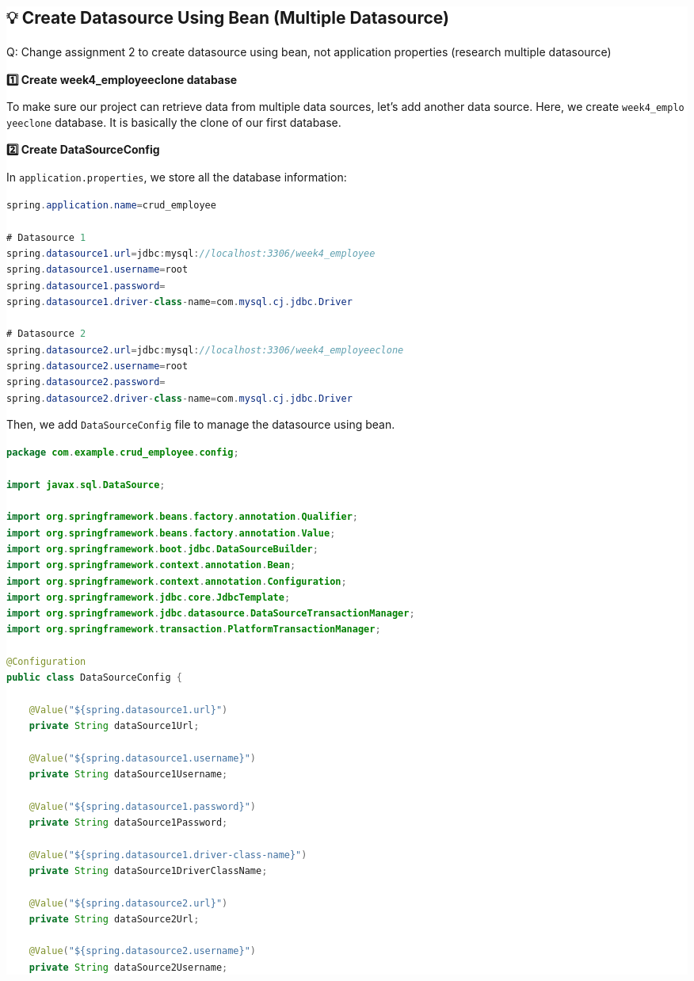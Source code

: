 ## 💡 Create Datasource Using Bean (Multiple Datasource)

Q: Change assignment 2 to create datasource using bean, not application properties (research multiple datasource)

**1️⃣ Create week4_employeeclone database**

To make sure our project can retrieve data from multiple data sources, let’s add another data source. Here, we create `week4_employeeclone` database. It is basically the clone of our first database.

**2️⃣ Create DataSourceConfig**

In `application.properties`, we store all the database information:

```java
spring.application.name=crud_employee

# Datasource 1
spring.datasource1.url=jdbc:mysql://localhost:3306/week4_employee
spring.datasource1.username=root
spring.datasource1.password=
spring.datasource1.driver-class-name=com.mysql.cj.jdbc.Driver

# Datasource 2
spring.datasource2.url=jdbc:mysql://localhost:3306/week4_employeeclone
spring.datasource2.username=root
spring.datasource2.password=
spring.datasource2.driver-class-name=com.mysql.cj.jdbc.Driver
```

Then, we add `DataSourceConfig` file to manage the datasource using bean.

```java
package com.example.crud_employee.config;

import javax.sql.DataSource;

import org.springframework.beans.factory.annotation.Qualifier;
import org.springframework.beans.factory.annotation.Value;
import org.springframework.boot.jdbc.DataSourceBuilder;
import org.springframework.context.annotation.Bean;
import org.springframework.context.annotation.Configuration;
import org.springframework.jdbc.core.JdbcTemplate;
import org.springframework.jdbc.datasource.DataSourceTransactionManager;
import org.springframework.transaction.PlatformTransactionManager;

@Configuration
public class DataSourceConfig {

    @Value("${spring.datasource1.url}")
    private String dataSource1Url;

    @Value("${spring.datasource1.username}")
    private String dataSource1Username;

    @Value("${spring.datasource1.password}")
    private String dataSource1Password;

    @Value("${spring.datasource1.driver-class-name}")
    private String dataSource1DriverClassName;

    @Value("${spring.datasource2.url}")
    private String dataSource2Url;

    @Value("${spring.datasource2.username}")
    private String dataSource2Username;

```